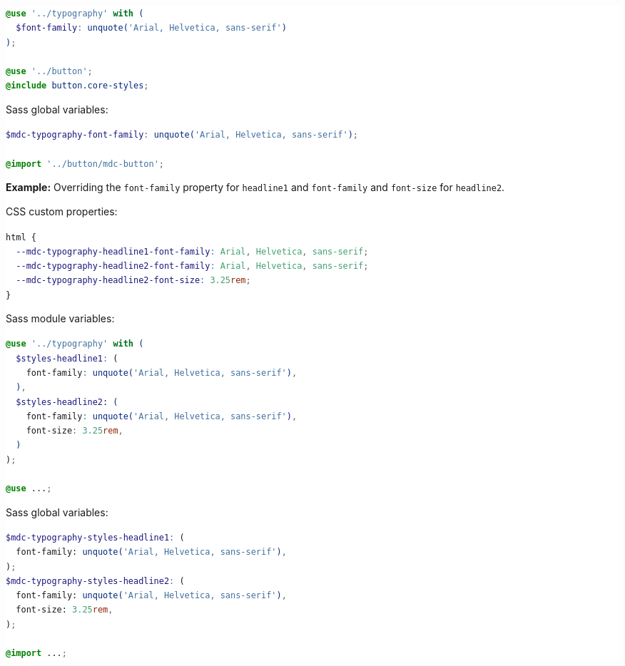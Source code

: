 ```scss
@use '../typography' with (
  $font-family: unquote('Arial, Helvetica, sans-serif')
);

@use '../button';
@include button.core-styles;
```

Sass global variables:

```scss
$mdc-typography-font-family: unquote('Arial, Helvetica, sans-serif');

@import '../button/mdc-button';
```

**Example:** Overriding the `font-family` property for `headline1` and `font-family` and `font-size` for `headline2`.

CSS custom properties:

```css
html {
  --mdc-typography-headline1-font-family: Arial, Helvetica, sans-serif;
  --mdc-typography-headline2-font-family: Arial, Helvetica, sans-serif;
  --mdc-typography-headline2-font-size: 3.25rem;
}
```

Sass module variables:

```scss
@use '../typography' with (
  $styles-headline1: (
    font-family: unquote('Arial, Helvetica, sans-serif'),
  ),
  $styles-headline2: (
    font-family: unquote('Arial, Helvetica, sans-serif'),
    font-size: 3.25rem,
  )
);

@use ...;
```

Sass global variables:

```scss
$mdc-typography-styles-headline1: (
  font-family: unquote('Arial, Helvetica, sans-serif'),
);
$mdc-typography-styles-headline2: (
  font-family: unquote('Arial, Helvetica, sans-serif'),
  font-size: 3.25rem,
);

@import ...;
```
